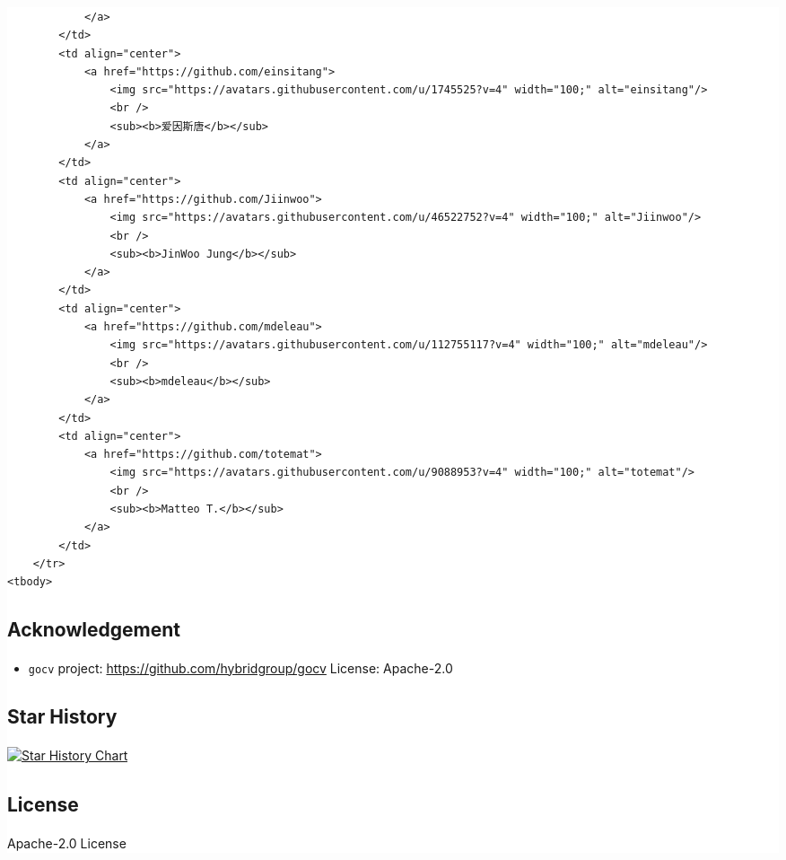                 </a>
            </td>
            <td align="center">
                <a href="https://github.com/einsitang">
                    <img src="https://avatars.githubusercontent.com/u/1745525?v=4" width="100;" alt="einsitang"/>
                    <br />
                    <sub><b>爱因斯唐</b></sub>
                </a>
            </td>
            <td align="center">
                <a href="https://github.com/Jiinwoo">
                    <img src="https://avatars.githubusercontent.com/u/46522752?v=4" width="100;" alt="Jiinwoo"/>
                    <br />
                    <sub><b>JinWoo Jung</b></sub>
                </a>
            </td>
            <td align="center">
                <a href="https://github.com/mdeleau">
                    <img src="https://avatars.githubusercontent.com/u/112755117?v=4" width="100;" alt="mdeleau"/>
                    <br />
                    <sub><b>mdeleau</b></sub>
                </a>
            </td>
            <td align="center">
                <a href="https://github.com/totemat">
                    <img src="https://avatars.githubusercontent.com/u/9088953?v=4" width="100;" alt="totemat"/>
                    <br />
                    <sub><b>Matteo T.</b></sub>
                </a>
            </td>
		</tr>
	<tbody>
</table>


## Acknowledgement

- `gocv` project: <https://github.com/hybridgroup/gocv> License: Apache-2.0

## Star History

[![Star History Chart](https://api.star-history.com/svg?repos=rainyl/opencv_dart&type=Date)](https://star-history.com/#rainyl/opencv_dart&Date)

## License

Apache-2.0 License
